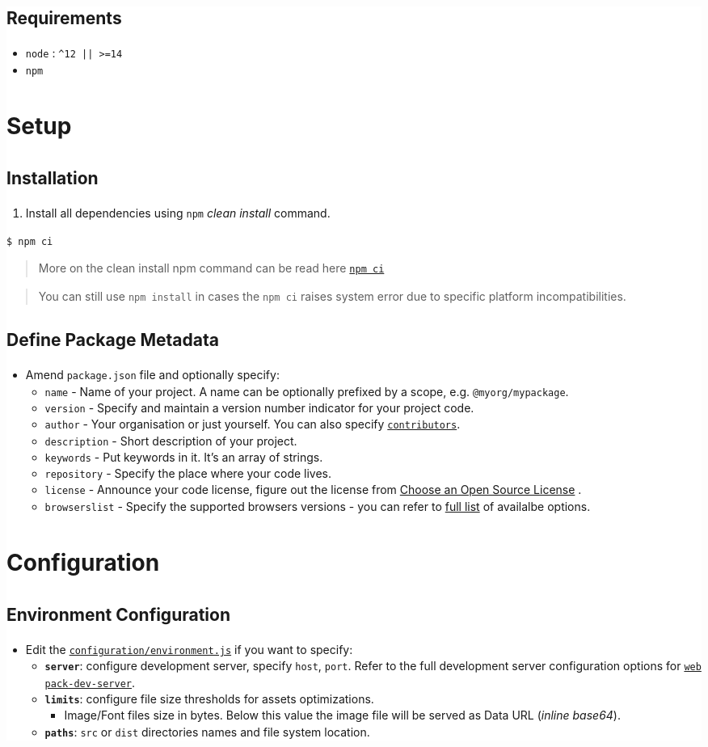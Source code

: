 ## Requirements

- `node` : `^12 || >=14`
- `npm`

# Setup

## Installation

1. Install all dependencies using `npm` _clean install_ command.

```sh
$ npm ci
```

> More on the clean install npm command can be read here [`npm ci`](https://docs.npmjs.com/cli/ci.html)

> You can still use `npm install` in cases the `npm ci` raises system error due to specific platform incompatibilities.

## Define Package Metadata

- Amend `package.json` file and optionally specify:
  - `name` - Name of your project. A name can be optionally prefixed by a scope, e.g. `@myorg/mypackage`.
  - `version` - Specify and maintain a version number indicator for your project code.
  - `author` - Your organisation or just yourself. You can also specify [`contributors`](https://docs.npmjs.com/files/package.json#people-fields-author-contributors).
  - `description` - Short description of your project.
  - `keywords` - Put keywords in it. It’s an array of strings.
  - `repository` - Specify the place where your code lives.
  - `license` - Announce your code license, figure out the license from [Choose an Open Source License](https://choosealicense.com) .
  - `browserslist` - Specify the supported browsers versions - you can refer to [full list](https://github.com/browserslist/browserslist#full-list) of availalbe options.

# Configuration

## Environment Configuration

- Edit the [`configuration/environment.js`](configuration/environment.js) if you want to specify:
  - **`server`**: configure development server, specify `host`, `port`. Refer to the full development server configuration options for [`webpack-dev-server`](https://webpack.js.org/configuration/dev-server/).
  - **`limits`**: configure file size thresholds for assets optimizations.
    - Image/Font files size in bytes. Below this value the image file will be served as Data URL (_inline base64_).
  - **`paths`**: `src` or `dist` directories names and file system location.
